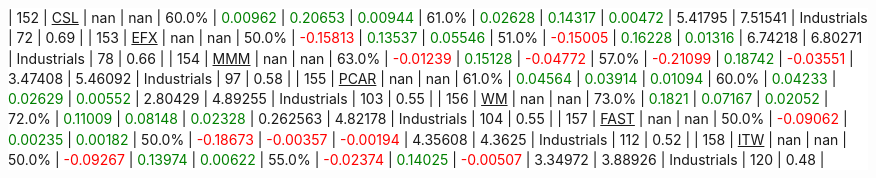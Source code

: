 | 152 | [CSL](https://finance.yahoo.com/quote/CSL/financials)     |                 nan |                     nan | 60.0%                  | <span style="color: green;"> 0.00962 </span> | <span style="color: green;"> 0.20653 </span> | <span style="color: green;"> 0.00944 </span> | 61.0%                  | <span style="color: green;"> 0.02628 </span> | <span style="color: green;"> 0.14317 </span> | <span style="color: green;"> 0.00472 </span> |            5.41795   |   7.51541    | Industrials            |     72 |           0.69 |
| 153 | [EFX](https://finance.yahoo.com/quote/EFX/financials)     |                 nan |                     nan | 50.0%                  | <span style="color: red;"> -0.15813 </span>  | <span style="color: green;"> 0.13537 </span> | <span style="color: green;"> 0.05546 </span> | 51.0%                  | <span style="color: red;"> -0.15005 </span>  | <span style="color: green;"> 0.16228 </span> | <span style="color: green;"> 0.01316 </span> |            6.74218   |   6.80271    | Industrials            |     78 |           0.66 |
| 154 | [MMM](https://finance.yahoo.com/quote/MMM/financials)     |                 nan |                     nan | 63.0%                  | <span style="color: red;"> -0.01239 </span>  | <span style="color: green;"> 0.15128 </span> | <span style="color: red;"> -0.04772 </span>  | 57.0%                  | <span style="color: red;"> -0.21099 </span>  | <span style="color: green;"> 0.18742 </span> | <span style="color: red;"> -0.03551 </span>  |            3.47408   |   5.46092    | Industrials            |     97 |           0.58 |
| 155 | [PCAR](https://finance.yahoo.com/quote/PCAR/financials)   |                 nan |                     nan | 61.0%                  | <span style="color: green;"> 0.04564 </span> | <span style="color: green;"> 0.03914 </span> | <span style="color: green;"> 0.01094 </span> | 60.0%                  | <span style="color: green;"> 0.04233 </span> | <span style="color: green;"> 0.02629 </span> | <span style="color: green;"> 0.00552 </span> |            2.80429   |   4.89255    | Industrials            |    103 |           0.55 |
| 156 | [WM](https://finance.yahoo.com/quote/WM/financials)       |                 nan |                     nan | 73.0%                  | <span style="color: green;"> 0.1821 </span>  | <span style="color: green;"> 0.07167 </span> | <span style="color: green;"> 0.02052 </span> | 72.0%                  | <span style="color: green;"> 0.11009 </span> | <span style="color: green;"> 0.08148 </span> | <span style="color: green;"> 0.02328 </span> |            0.262563  |   4.82178    | Industrials            |    104 |           0.55 |
| 157 | [FAST](https://finance.yahoo.com/quote/FAST/financials)   |                 nan |                     nan | 50.0%                  | <span style="color: red;"> -0.09062 </span>  | <span style="color: green;"> 0.00235 </span> | <span style="color: green;"> 0.00182 </span> | 50.0%                  | <span style="color: red;"> -0.18673 </span>  | <span style="color: red;"> -0.00357 </span>  | <span style="color: red;"> -0.00194 </span>  |            4.35608   |   4.3625     | Industrials            |    112 |           0.52 |
| 158 | [ITW](https://finance.yahoo.com/quote/ITW/financials)     |                 nan |                     nan | 50.0%                  | <span style="color: red;"> -0.09267 </span>  | <span style="color: green;"> 0.13974 </span> | <span style="color: green;"> 0.00622 </span> | 55.0%                  | <span style="color: red;"> -0.02374 </span>  | <span style="color: green;"> 0.14025 </span> | <span style="color: red;"> -0.00507 </span>  |            3.34972   |   3.88926    | Industrials            |    120 |           0.48 |

